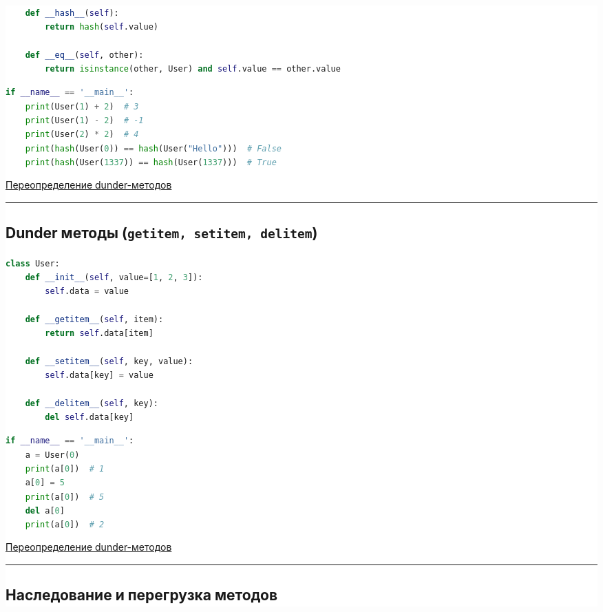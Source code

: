 ```python
    def __hash__(self):
        return hash(self.value)

    def __eq__(self, other):
        return isinstance(other, User) and self.value == other.value
```

```python
if __name__ == '__main__':
    print(User(1) + 2)  # 3
    print(User(1) - 2)  # -1
    print(User(2) * 2)  # 4
    print(hash(User(0)) == hash(User("Hello")))  # False
    print(hash(User(1337)) == hash(User(1337)))  # True
```

[Переопределение dunder-методов](https://www.notion.so/dunder-8174f2ab3e544682b1ba70fbb6999168?pvs=21) 

---

## Dunder методы (`getitem, setitem, delitem`)

```python
class User:
    def __init__(self, value=[1, 2, 3]):
        self.data = value

    def __getitem__(self, item):
        return self.data[item]

    def __setitem__(self, key, value):
        self.data[key] = value

    def __delitem__(self, key):
        del self.data[key] 
```

```python
if __name__ == '__main__':
    a = User(0)
    print(a[0])  # 1
    a[0] = 5
    print(a[0])  # 5
    del a[0]
    print(a[0])  # 2
```

[Переопределение dunder-методов](https://www.notion.so/dunder-8174f2ab3e544682b1ba70fbb6999168?pvs=21) 

---

## Наследование и перегрузка методов
